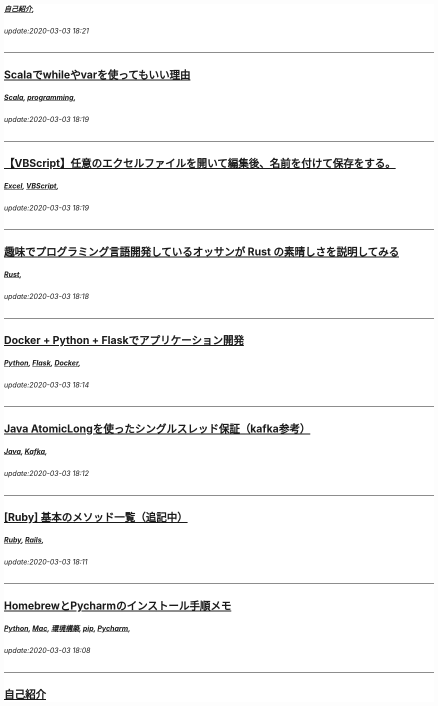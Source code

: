 ##### [自己紹介](https://qiita.com/tags/自己紹介), 
###### update:2020-03-03 18:21
---
## [Scalaでwhileやvarを使ってもいい理由](https://qiita.com/kmizu/items/30b73b9ddaa91eec5ef7)
##### [Scala](https://qiita.com/tags/Scala), [programming](https://qiita.com/tags/programming), 
###### update:2020-03-03 18:19
---
## [【VBScript】任意のエクセルファイルを開いて編集後、名前を付けて保存をする。](https://qiita.com/msht0511/items/404da4a6b499f906f993)
##### [Excel](https://qiita.com/tags/Excel), [VBScript](https://qiita.com/tags/VBScript), 
###### update:2020-03-03 18:19
---
## [趣味でプログラミング言語開発しているオッサンが Rust の素晴しさを説明してみる](https://qiita.com/dwarfJP/items/47605133f21d97da2dab)
##### [Rust](https://qiita.com/tags/Rust), 
###### update:2020-03-03 18:18
---
## [Docker + Python + Flaskでアプリケーション開発](https://qiita.com/nanaco/items/e6941cd94a3cf74bbf58)
##### [Python](https://qiita.com/tags/Python), [Flask](https://qiita.com/tags/Flask), [Docker](https://qiita.com/tags/Docker), 
###### update:2020-03-03 18:14
---
## [Java AtomicLongを使ったシングルスレッド保証（kafka参考）](https://qiita.com/Yoji0806/items/2e9b2d58d10ad9fce21e)
##### [Java](https://qiita.com/tags/Java), [Kafka](https://qiita.com/tags/Kafka), 
###### update:2020-03-03 18:12
---
## [[Ruby] 基本のメソッド一覧（追記中）](https://qiita.com/Hai-dozo/items/ca18911c4ff0007678b9)
##### [Ruby](https://qiita.com/tags/Ruby), [Rails](https://qiita.com/tags/Rails), 
###### update:2020-03-03 18:11
---
## [HomebrewとPycharmのインストール手順メモ](https://qiita.com/midonon/items/d15385387a04dc7c6007)
##### [Python](https://qiita.com/tags/Python), [Mac](https://qiita.com/tags/Mac), [環境構築](https://qiita.com/tags/環境構築), [pip](https://qiita.com/tags/pip), [Pycharm](https://qiita.com/tags/Pycharm), 
###### update:2020-03-03 18:08
---
## [自己紹介](https://qiita.com/ryo_katsuno/items/2bf7a26e86e18b9ab3de)
